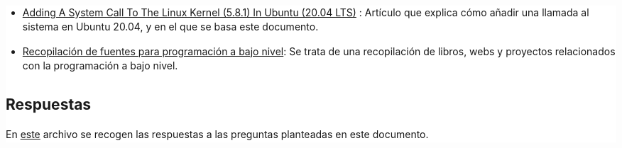 - [Adding A System Call To The Linux Kernel (5.8.1) In Ubuntu (20.04 LTS)](https://dev.to/jasper/adding-a-system-call-to-the-linux-kernel-5-8-1-in-ubuntu-20-04-lts-2ga8) : Artículo que explica cómo añadir una llamada al sistema en Ubuntu 20.04, y en el que se basa este documento.

- [Recopilación de fuentes para programación a bajo nivel](https://github.com/gurugio/lowlevelprogramming-university): Se trata de una recopilación de libros, webs y proyectos relacionados con la programación a bajo nivel.

## Respuestas

En [este](./respuestasSyscall.md) archivo se recogen las respuestas a las preguntas planteadas en este documento.

</div>